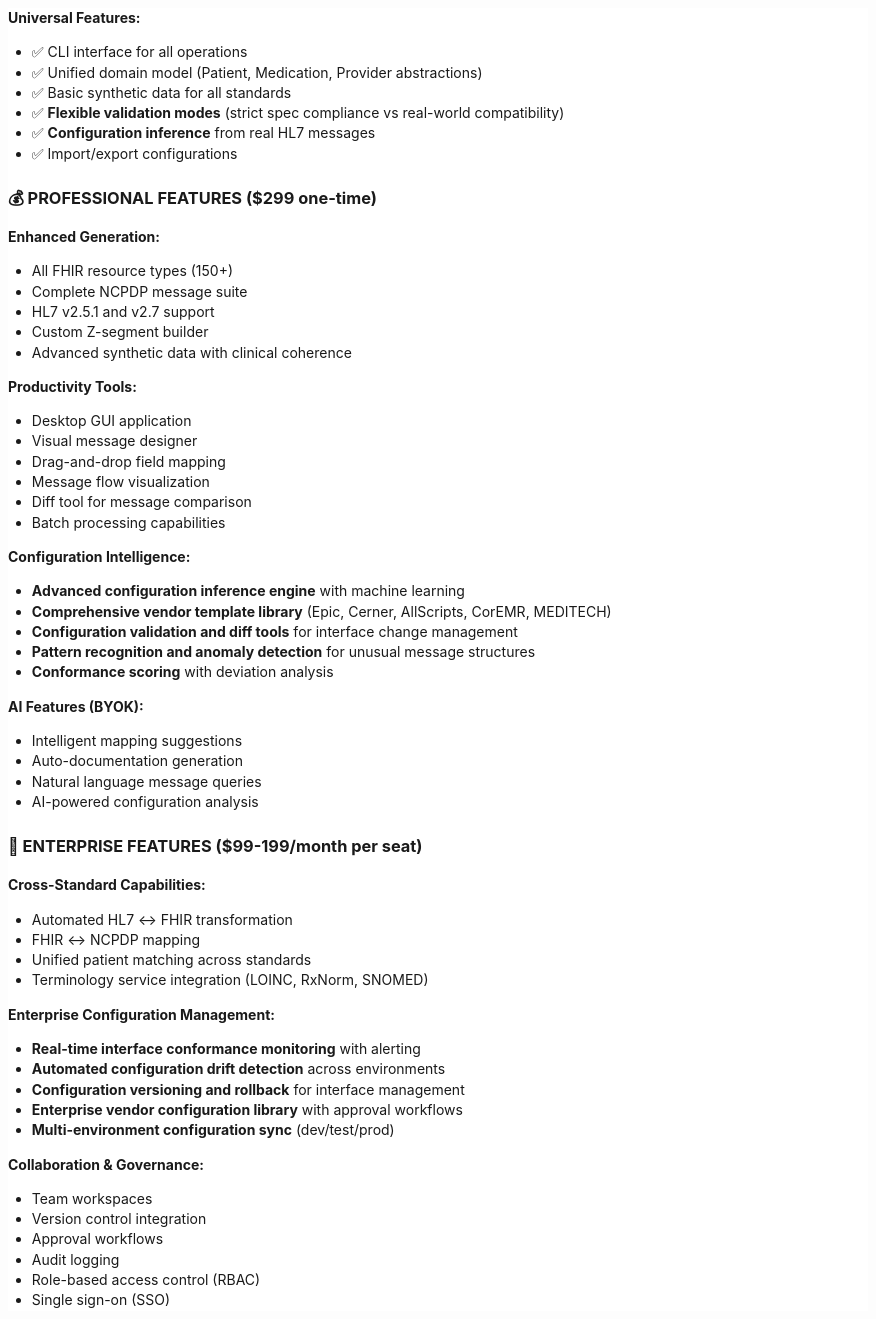**Universal Features:**
- ✅ CLI interface for all operations
- ✅ Unified domain model (Patient, Medication, Provider abstractions)
- ✅ Basic synthetic data for all standards
- ✅ **Flexible validation modes** (strict spec compliance vs real-world compatibility)
- ✅ **Configuration inference** from real HL7 messages
- ✅ Import/export configurations

### 💰 PROFESSIONAL FEATURES ($299 one-time)

**Enhanced Generation:**
- All FHIR resource types (150+)
- Complete NCPDP message suite
- HL7 v2.5.1 and v2.7 support
- Custom Z-segment builder
- Advanced synthetic data with clinical coherence

**Productivity Tools:**
- Desktop GUI application
- Visual message designer
- Drag-and-drop field mapping
- Message flow visualization
- Diff tool for message comparison
- Batch processing capabilities

**Configuration Intelligence:**
- **Advanced configuration inference engine** with machine learning
- **Comprehensive vendor template library** (Epic, Cerner, AllScripts, CorEMR, MEDITECH)
- **Configuration validation and diff tools** for interface change management
- **Pattern recognition and anomaly detection** for unusual message structures
- **Conformance scoring** with deviation analysis

**AI Features (BYOK):**
- Intelligent mapping suggestions
- Auto-documentation generation
- Natural language message queries
- AI-powered configuration analysis

### 🏢 ENTERPRISE FEATURES ($99-199/month per seat)

**Cross-Standard Capabilities:**
- Automated HL7 ↔ FHIR transformation
- FHIR ↔ NCPDP mapping
- Unified patient matching across standards
- Terminology service integration (LOINC, RxNorm, SNOMED)

**Enterprise Configuration Management:**
- **Real-time interface conformance monitoring** with alerting
- **Automated configuration drift detection** across environments
- **Configuration versioning and rollback** for interface management
- **Enterprise vendor configuration library** with approval workflows
- **Multi-environment configuration sync** (dev/test/prod)

**Collaboration & Governance:**
- Team workspaces
- Version control integration
- Approval workflows
- Audit logging
- Role-based access control (RBAC)
- Single sign-on (SSO)
